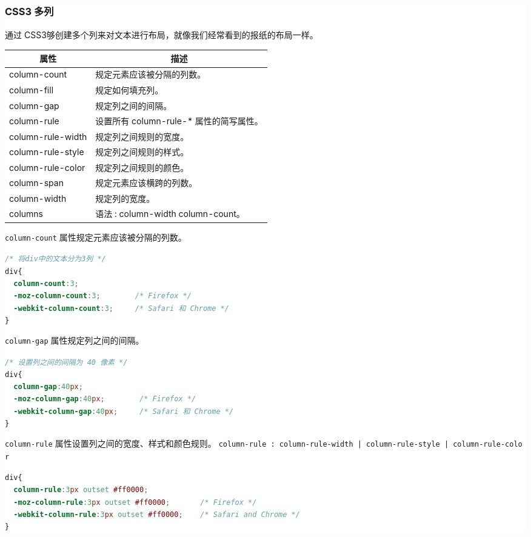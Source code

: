 
### CSS3 多列

通过 CSS3够创建多个列来对文本进行布局，就像我们经常看到的报纸的布局一样。

| 属性                | 描述                              |
| ----------------- | ------------------------------- |
| column-count      | 规定元素应该被分隔的列数。                   |
| column-fill       | 规定如何填充列。                        |
| column-gap        | 规定列之间的间隔。                       |
| column-rule       | 设置所有 column-rule-* 属性的简写属性。     |
| column-rule-width | 规定列之间规则的宽度。                     |
| column-rule-style | 规定列之间规则的样式。                     |
| column-rule-color | 规定列之间规则的颜色。                     |
| column-span       | 规定元素应该横跨的列数。                    |
| column-width      | 规定列的宽度。                         |
| columns           | 语法 : column-width column-count。 |

`column-count` 属性规定元素应该被分隔的列数。

```css
/* 将div中的文本分为3列 */
div{
  column-count:3;
  -moz-column-count:3;        /* Firefox */
  -webkit-column-count:3;     /* Safari 和 Chrome */
}
```

`column-gap` 属性规定列之间的间隔。

```css
/* 设置列之间的间隔为 40 像素 */
div{
  column-gap:40px;
  -moz-column-gap:40px;        /* Firefox */
  -webkit-column-gap:40px;     /* Safari 和 Chrome */
}
```


`column-rule` 属性设置列之间的宽度、样式和颜色规则。
`column-rule : column-rule-width | column-rule-style | column-rule-color`

```css
div{
  column-rule:3px outset #ff0000;
  -moz-column-rule:3px outset #ff0000;       /* Firefox */
  -webkit-column-rule:3px outset #ff0000;    /* Safari and Chrome */
}
```
